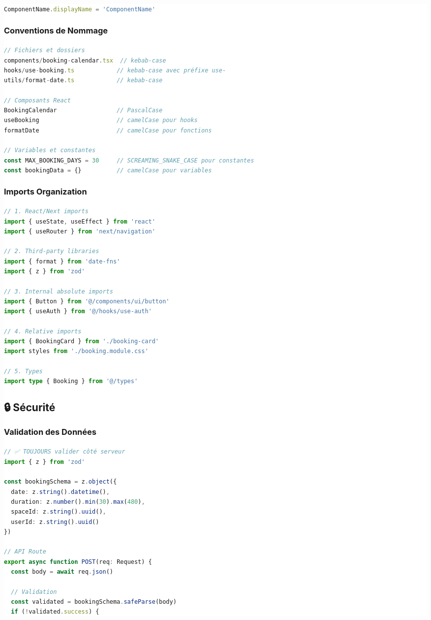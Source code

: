 ```typescript
ComponentName.displayName = 'ComponentName'
```

### Conventions de Nommage
```typescript
// Fichiers et dossiers
components/booking-calendar.tsx  // kebab-case
hooks/use-booking.ts            // kebab-case avec préfixe use-
utils/format-date.ts            // kebab-case

// Composants React
BookingCalendar                 // PascalCase
useBooking                      // camelCase pour hooks
formatDate                      // camelCase pour fonctions

// Variables et constantes
const MAX_BOOKING_DAYS = 30     // SCREAMING_SNAKE_CASE pour constantes
const bookingData = {}          // camelCase pour variables
```

### Imports Organization
```typescript
// 1. React/Next imports
import { useState, useEffect } from 'react'
import { useRouter } from 'next/navigation'

// 2. Third-party libraries
import { format } from 'date-fns'
import { z } from 'zod'

// 3. Internal absolute imports
import { Button } from '@/components/ui/button'
import { useAuth } from '@/hooks/use-auth'

// 4. Relative imports
import { BookingCard } from './booking-card'
import styles from './booking.module.css'

// 5. Types
import type { Booking } from '@/types'
```

## 🔒 Sécurité

### Validation des Données
```typescript
// ✅ TOUJOURS valider côté serveur
import { z } from 'zod'

const bookingSchema = z.object({
  date: z.string().datetime(),
  duration: z.number().min(30).max(480),
  spaceId: z.string().uuid(),
  userId: z.string().uuid()
})

// API Route
export async function POST(req: Request) {
  const body = await req.json()
  
  // Validation
  const validated = bookingSchema.safeParse(body)
  if (!validated.success) {
```